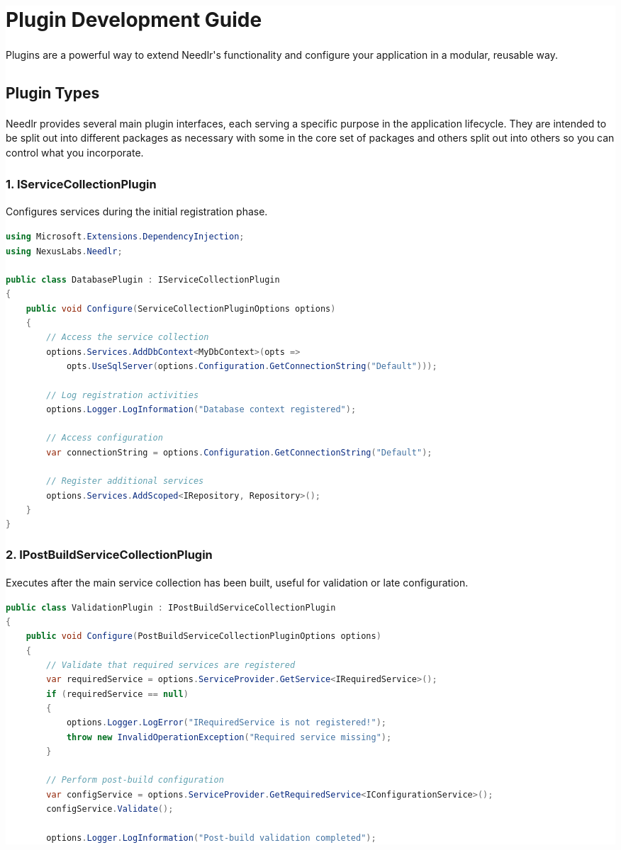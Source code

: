 # Plugin Development Guide

Plugins are a powerful way to extend Needlr's functionality and configure your application in a modular, reusable way.

## Plugin Types

Needlr provides several main plugin interfaces, each serving a specific purpose in the application lifecycle. They are
intended to be split out into different packages as necessary with some in the core set of packages and others split
out into others so you can control what you incorporate.

### 1. IServiceCollectionPlugin

Configures services during the initial registration phase.

```csharp
using Microsoft.Extensions.DependencyInjection;
using NexusLabs.Needlr;

public class DatabasePlugin : IServiceCollectionPlugin
{
    public void Configure(ServiceCollectionPluginOptions options)
    {
        // Access the service collection
        options.Services.AddDbContext<MyDbContext>(opts =>
            opts.UseSqlServer(options.Configuration.GetConnectionString("Default")));
        
        // Log registration activities
        options.Logger.LogInformation("Database context registered");
        
        // Access configuration
        var connectionString = options.Configuration.GetConnectionString("Default");
        
        // Register additional services
        options.Services.AddScoped<IRepository, Repository>();
    }
}
```

### 2. IPostBuildServiceCollectionPlugin

Executes after the main service collection has been built, useful for validation or late configuration.

```csharp
public class ValidationPlugin : IPostBuildServiceCollectionPlugin
{
    public void Configure(PostBuildServiceCollectionPluginOptions options)
    {
        // Validate that required services are registered
        var requiredService = options.ServiceProvider.GetService<IRequiredService>();
        if (requiredService == null)
        {
            options.Logger.LogError("IRequiredService is not registered!");
            throw new InvalidOperationException("Required service missing");
        }
        
        // Perform post-build configuration
        var configService = options.ServiceProvider.GetRequiredService<IConfigurationService>();
        configService.Validate();
        
        options.Logger.LogInformation("Post-build validation completed");
```